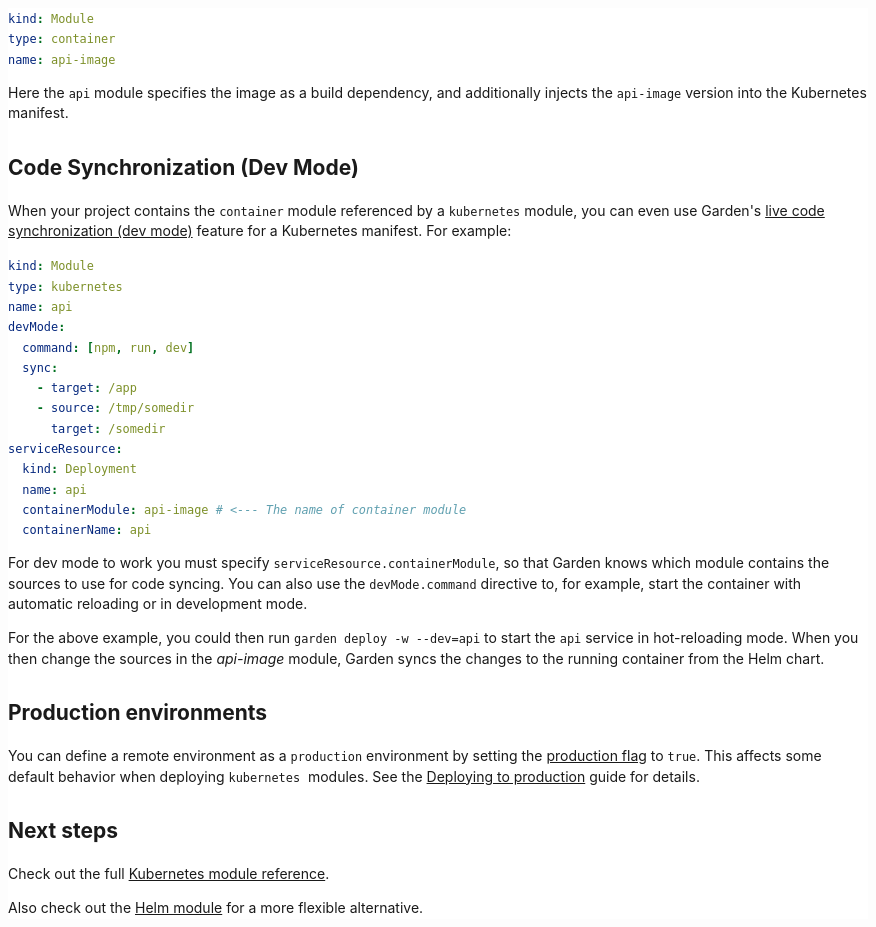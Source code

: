 ```yaml
kind: Module
type: container
name: api-image
```

Here the `api` module specifies the image as a build dependency, and additionally injects the `api-image` version into the Kubernetes manifest.

## Code Synchronization (Dev Mode)

When your project contains the `container` module referenced by a `kubernetes` module, you can even use Garden's [live code synchronization (dev mode)](../../../guides/code-synchronization-dev-mode.md) feature for a Kubernetes manifest. For example:

```yaml
kind: Module
type: kubernetes
name: api
devMode:
  command: [npm, run, dev]
  sync:
    - target: /app
    - source: /tmp/somedir
      target: /somedir
serviceResource:
  kind: Deployment
  name: api 
  containerModule: api-image # <--- The name of container module
  containerName: api 
```

For dev mode to work you must specify `serviceResource.containerModule`, so that Garden knows which module contains the sources to use for code syncing. You can also use the `devMode.command` directive to, for example, start the container with automatic reloading or in development mode.

For the above example, you could then run `garden deploy -w --dev=api` to start the `api` service in hot-reloading mode. When you then change the sources in the _api-image_ module, Garden syncs the changes to the running container from the Helm chart.

## Production environments

You can define a remote environment as a `production` environment by setting the [production flag](../../../reference/project-config.md#environmentsproduction) to `true`. This affects some default behavior when deploying `kubernetes`  modules. See the [Deploying to production](../advanced/deploying-to-production.md) guide for details.

## Next steps

Check out the full [Kubernetes module reference](../../../reference/module-types/kubernetes.md).

Also check out the [Helm module](./helm.md) for a more flexible alternative.

